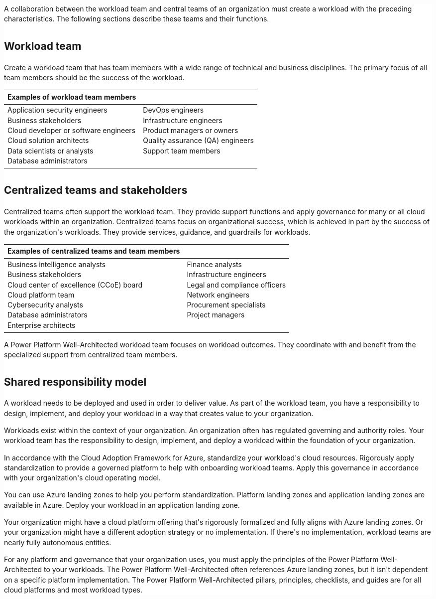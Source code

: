 A collaboration between the workload team and central teams of an organization must create a workload with the preceding characteristics. The following sections describe these teams and their functions.

## Workload team

Create a workload team that has team members with a wide range of technical and business disciplines. The primary focus of all team members should be the success of the workload.

|Examples of workload team members|&nbsp;|
|---| ---|
|Application security engineers <br>Business stakeholders<br>Cloud developer or software engineers <br>Cloud solution architects <br>Data scientists or analysts <br>Database administrators <br>|DevOps engineers <br>Infrastructure engineers <br>Product managers or owners <br>Quality assurance (QA) engineers <br>Support team members <br>|

## Centralized teams and stakeholders

Centralized teams often support the workload team. They provide support functions and apply governance for many or all cloud workloads within an organization. Centralized teams focus on organizational success, which is achieved in part by the success of the organization's workloads. They provide services, guidance, and guardrails for workloads.

|Examples of centralized teams and team members|&nbsp;|
|---| ---|
|Business intelligence analysts<br>Business stakeholders<br>Cloud center of excellence (CCoE) board<br> Cloud platform team<br> Cybersecurity analysts<br>Database administrators<br>Enterprise architects<br>|Finance analysts<br>Infrastructure engineers<br>Legal and compliance officers<br>Network engineers<br>Procurement specialists<br>Project managers<br>|

A Power Platform Well-Architected workload team focuses on workload outcomes. They coordinate with and benefit from the specialized support from centralized team members.

## Shared responsibility model

A workload needs to be deployed and used in order to deliver value. As part of the workload team, you have a responsibility to design, implement, and deploy your workload in a way that creates value to your organization.

Workloads exist within the context of your organization. An organization often has regulated governing and authority roles. Your workload team has the responsibility to design, implement, and deploy a workload within the foundation of your organization.

In accordance with the Cloud Adoption Framework for Azure, standardize your workload's cloud resources. Rigorously apply standardization to provide a governed platform to help with onboarding workload teams. Apply this governance in accordance with your organization's cloud operating model.

You can use Azure landing zones to help you perform standardization. Platform landing zones and application landing zones are available in Azure. Deploy your workload in an application landing zone.

Your organization might have a cloud platform offering that's rigorously formalized and fully aligns with Azure landing zones. Or your organization might have a different adoption strategy or no implementation. If there's no implementation, workload teams are nearly fully autonomous entities.

For any platform and governance that your organization uses, you must apply the principles of the Power Platform Well-Architected to your workloads. The Power Platform Well-Architected often references Azure landing zones, but it isn't dependent on a specific platform implementation. The Power Platform Well-Architected pillars, principles, checklists, and guides are for all cloud platforms and most workload types.
